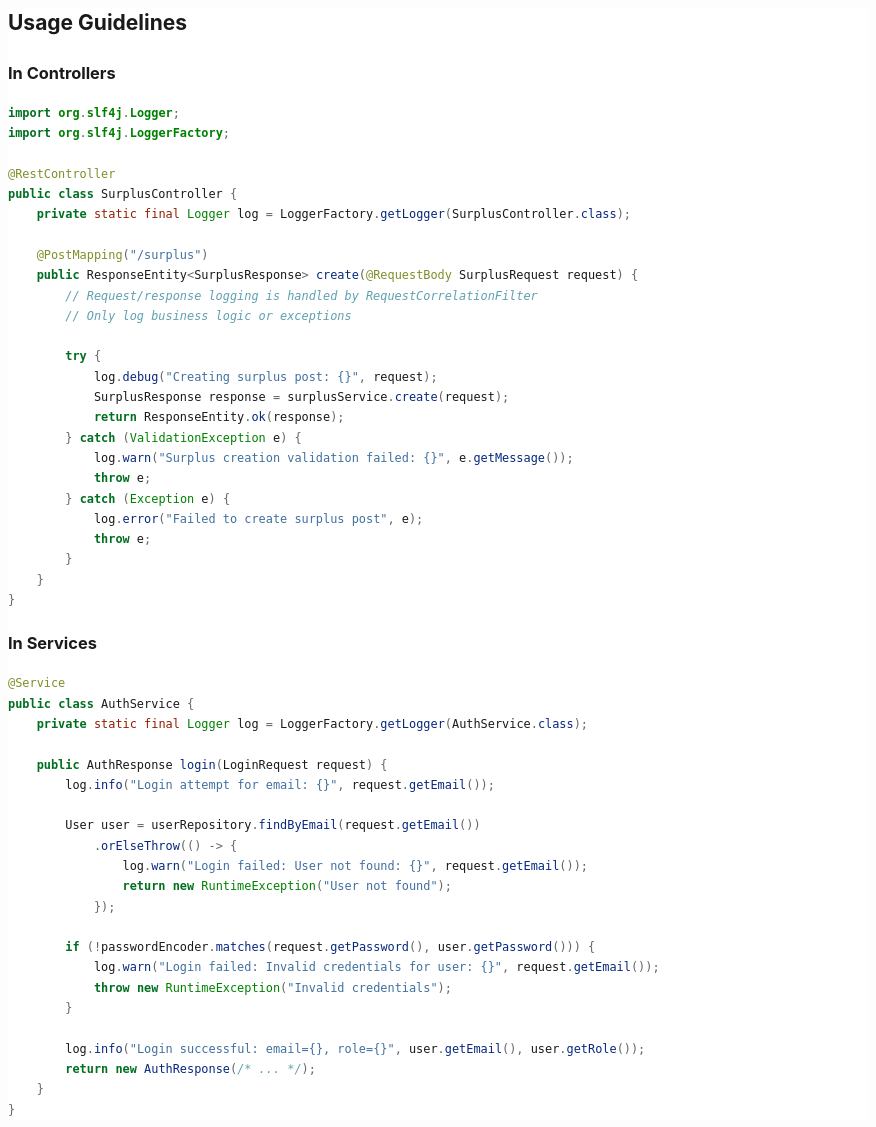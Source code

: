 
## Usage Guidelines

### In Controllers

```java
import org.slf4j.Logger;
import org.slf4j.LoggerFactory;

@RestController
public class SurplusController {
    private static final Logger log = LoggerFactory.getLogger(SurplusController.class);
    
    @PostMapping("/surplus")
    public ResponseEntity<SurplusResponse> create(@RequestBody SurplusRequest request) {
        // Request/response logging is handled by RequestCorrelationFilter
        // Only log business logic or exceptions
        
        try {
            log.debug("Creating surplus post: {}", request);
            SurplusResponse response = surplusService.create(request);
            return ResponseEntity.ok(response);
        } catch (ValidationException e) {
            log.warn("Surplus creation validation failed: {}", e.getMessage());
            throw e;
        } catch (Exception e) {
            log.error("Failed to create surplus post", e);
            throw e;
        }
    }
}
```

### In Services

```java
@Service
public class AuthService {
    private static final Logger log = LoggerFactory.getLogger(AuthService.class);
    
    public AuthResponse login(LoginRequest request) {
        log.info("Login attempt for email: {}", request.getEmail());
        
        User user = userRepository.findByEmail(request.getEmail())
            .orElseThrow(() -> {
                log.warn("Login failed: User not found: {}", request.getEmail());
                return new RuntimeException("User not found");
            });
        
        if (!passwordEncoder.matches(request.getPassword(), user.getPassword())) {
            log.warn("Login failed: Invalid credentials for user: {}", request.getEmail());
            throw new RuntimeException("Invalid credentials");
        }
        
        log.info("Login successful: email={}, role={}", user.getEmail(), user.getRole());
        return new AuthResponse(/* ... */);
    }
}
```
